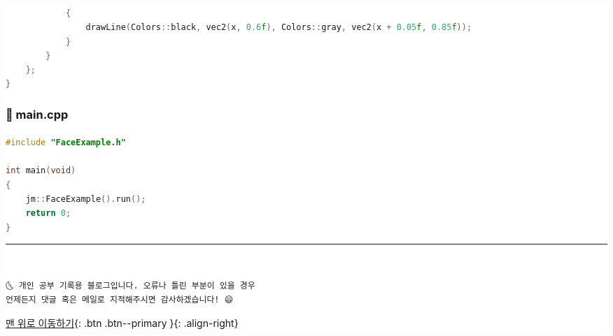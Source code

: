 ```cpp
			{
				drawLine(Colors::black, vec2(x, 0.6f), Colors::gray, vec2(x + 0.05f, 0.85f));
			}
		}
	};
}
```

### 📃 main.cpp

```cpp
#include "FaceExample.h"

int main(void)
{
	jm::FaceExample().run();
	return 0;
}
```

***
<br>

    🌜 개인 공부 기록용 블로그입니다. 오류나 틀린 부분이 있을 경우 
    언제든지 댓글 혹은 메일로 지적해주시면 감사하겠습니다! 😄

[맨 위로 이동하기](#){: .btn .btn--primary }{: .align-right}